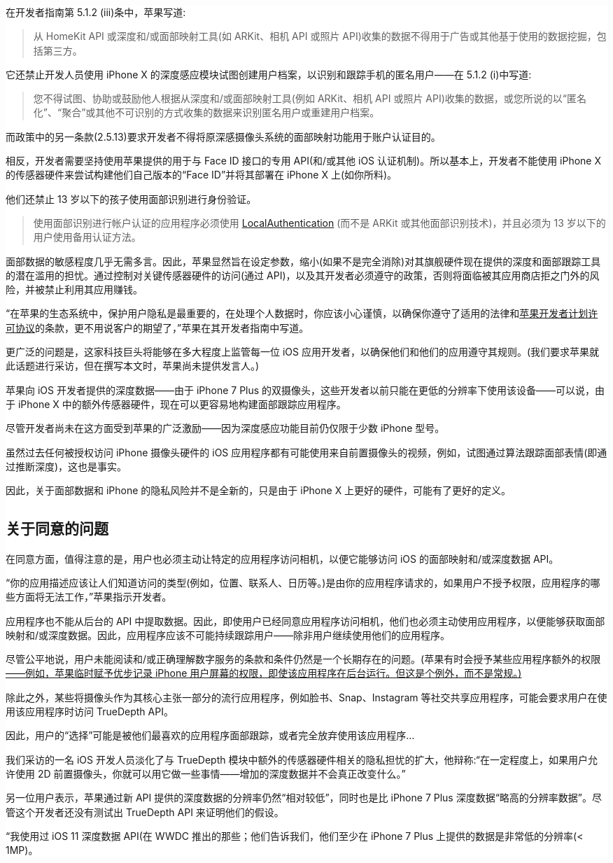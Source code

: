 在开发者指南第 5.1.2 (iii)条中，苹果写道:

> 从 HomeKit API 或深度和/或面部映射工具(如 ARKit、相机 API 或照片 API)收集的数据不得用于广告或其他基于使用的数据挖掘，包括第三方。

它还禁止开发人员使用 iPhone X 的深度感应模块试图创建用户档案，以识别和跟踪手机的匿名用户——在 5.1.2 (i)中写道:

> 您不得试图、协助或鼓励他人根据从深度和/或面部映射工具(例如 ARKit、相机 API 或照片 API)收集的数据，或您所说的以“匿名化”、“聚合”或其他不可识别的方式收集的数据来识别匿名用户或重建用户档案。

而政策中的另一条款(2.5.13)要求开发者不得将原深感摄像头系统的面部映射功能用于账户认证目的。

相反，开发者需要坚持使用苹果提供的用于与 Face ID 接口的专用 API(和/或其他 iOS 认证机制)。所以基本上，开发者不能使用 iPhone X 的传感器硬件来尝试构建他们自己版本的“Face ID”并将其部署在 iPhone X 上(如你所料)。

他们还禁止 13 岁以下的孩子使用面部识别进行身份验证。

> 使用面部识别进行帐户认证的应用程序必须使用 [LocalAuthentication](https://web.archive.org/web/20221006042157/https://developer.apple.com/documentation/localauthentication/) (而不是 ARKit 或其他面部识别技术)，并且必须为 13 岁以下的用户使用备用认证方法。

面部数据的敏感程度几乎无需多言。因此，苹果显然旨在设定参数，缩小(如果不是完全消除)对其旗舰硬件现在提供的深度和面部跟踪工具的潜在滥用的担忧。通过控制对关键传感器硬件的访问(通过 API)，以及其开发者必须遵守的政策，否则将面临被其应用商店拒之门外的风险，并被禁止利用其应用赚钱。

“在苹果的生态系统中，保护用户隐私是最重要的，在处理个人数据时，你应该小心谨慎，以确保你遵守了适用的法律和[苹果开发者计划许可协议](https://web.archive.org/web/20221006042157/https://developer.apple.com/terms/)的条款，更不用说客户的期望了，”苹果在其开发者指南中写道。

更广泛的问题是，这家科技巨头将能够在多大程度上监管每一位 iOS 应用开发者，以确保他们和他们的应用遵守其规则。(我们要求苹果就此话题进行采访，但在撰写本文时，苹果尚未提供发言人。)

苹果向 iOS 开发者提供的深度数据——由于 iPhone 7 Plus 的双摄像头，这些开发者以前只能在更低的分辨率下使用该设备——可以说，由于 iPhone X 中的额外传感器硬件，现在可以更容易地构建面部跟踪应用程序。

尽管开发者尚未在这方面受到苹果的广泛激励——因为深度感应功能目前仍仅限于少数 iPhone 型号。

虽然过去任何被授权访问 iPhone 摄像头硬件的 iOS 应用程序都有可能使用来自前置摄像头的视频，例如，试图通过算法跟踪面部表情(即通过推断深度)，这也是事实。

因此，关于面部数据和 iPhone 的隐私风险并不是全新的，只是由于 iPhone X 上更好的硬件，可能有了更好的定义。

## **关于同意的问题**

在同意方面，值得注意的是，用户也必须主动让特定的应用程序访问相机，以便它能够访问 iOS 的面部映射和/或深度数据 API。

“你的应用描述应该让人们知道访问的类型(例如，位置、联系人、日历等。)是由你的应用程序请求的，如果用户不授予权限，应用程序的哪些方面将无法工作，”苹果指示开发者。

应用程序也不能从后台的 API 中提取数据。因此，即使用户已经同意应用程序访问相机，他们也必须主动使用应用程序，以便能够获取面部映射和/或深度数据。因此，应用程序应该不可能持续跟踪用户——除非用户继续使用他们的应用程序。

尽管公平地说，用户未能阅读和/或正确理解数字服务的条款和条件仍然是一个长期存在的问题。(苹果有时会授予某些应用程序额外的权限[——例如，苹果临时赋予优步记录 iPhone 用户屏幕的权限，即使该应用程序在后台运行。但这是个例外，而不是常规。)](https://web.archive.org/web/20221006042157/https://gizmodo.com/researchers-uber-s-ios-app-had-secret-permissions-that-1819177235)

除此之外，某些将摄像头作为其核心主张一部分的流行应用程序，例如脸书、Snap、Instagram 等社交共享应用程序，可能会要求用户在使用该应用程序时访问 TrueDepth API。

因此，用户的“选择”可能是被他们最喜欢的应用程序面部跟踪，或者完全放弃使用该应用程序…

我们采访的一名 iOS 开发人员淡化了与 TrueDepth 模块中额外的传感器硬件相关的隐私担忧的扩大，他辩称:“在一定程度上，如果用户允许使用 2D 前置摄像头，你就可以用它做一些事情——增加的深度数据并不会真正改变什么。”

另一位用户表示，苹果通过新 API 提供的深度数据的分辨率仍然“相对较低”，同时也是比 iPhone 7 Plus 深度数据“略高的分辨率数据”。尽管这个开发者还没有测试出 TrueDepth API 来证明他们的假设。

“我使用过 iOS 11 深度数据 API(在 WWDC 推出的那些；他们告诉我们，他们至少在 iPhone 7 Plus 上提供的数据是非常低的分辨率(< 1MP)。
